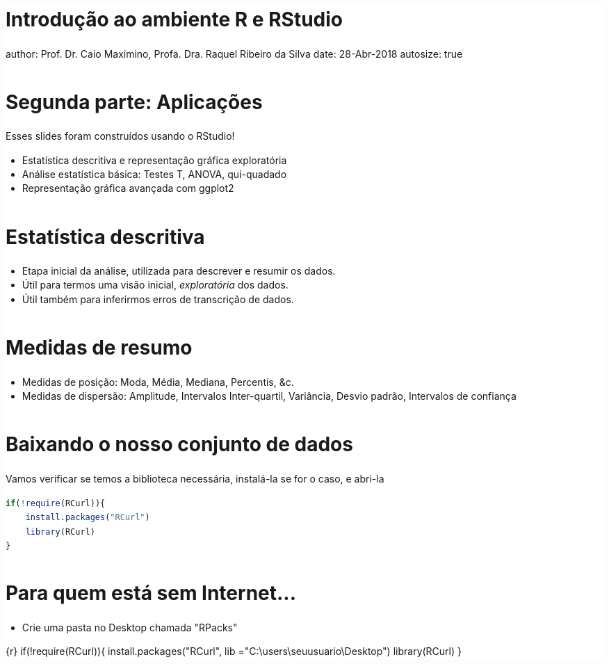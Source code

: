 Introdução ao ambiente R e RStudio
========================================================
author: Prof. Dr. Caio Maximino, Profa. Dra. Raquel Ribeiro da Silva
date: 28-Abr-2018
autosize: true

<style>
.small-code pre code {
  font-size: 1em;
}
</style>


Segunda parte: Aplicações
========================================================

Esses slides foram construídos usando o RStudio!

- Estatística descritiva e representação gráfica exploratória
- Análise estatística básica: Testes T, ANOVA, qui-quadado
- Representação gráfica avançada com ggplot2

Estatística descritiva
========================================================

- Etapa inicial da análise, utilizada para descrever e resumir os dados.
- Útil para termos uma visão inicial, *exploratória* dos dados.
- Útil também para inferirmos erros de transcrição de dados.

Medidas de resumo
========================================================

- Medidas de posição: Moda, Média, Mediana, Percentís, &c.
- Medidas de dispersão: Amplitude, Intervalos Inter-quartil, Variância, Desvio padrão, Intervalos de confiança

Baixando o nosso conjunto de dados
========================================================
Vamos verificar se temos a biblioteca necessária, instalá-la se for o caso, e abri-la


```r
if(!require(RCurl)){
    install.packages("RCurl")
    library(RCurl)
}
```

Para quem está sem Internet...
========================================================
- Crie uma pasta no Desktop chamada "RPacks"

{r}
if(!require(RCurl)){
    install.packages("RCurl", lib ="C:\users\seuusuario\Desktop")
    library(RCurl)
}
